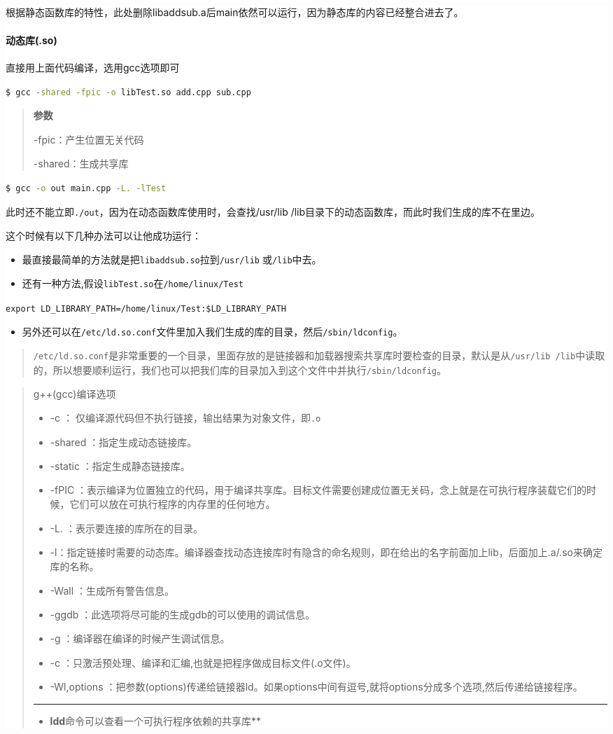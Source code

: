 

根据静态函数库的特性，此处删除libaddsub.a后main依然可以运行，因为静态库的内容已经整合进去了。



#### 动态库(.so)

直接用上面代码编译，选用gcc选项即可

```sh
$ gcc -shared -fpic -o libTest.so add.cpp sub.cpp
```

> **参数**
>
> -fpic：产生位置无关代码
>
> -shared：生成共享库



```sh
$ gcc -o out main.cpp -L. -lTest
```

此时还不能立即`./out`，因为在动态函数库使用时，会查找/usr/lib /lib目录下的动态函数库，而此时我们生成的库不在里边。

这个时候有以下几种办法可以让他成功运行：

* 最直接最简单的方法就是把`libaddsub.so`拉到`/usr/lib` 或`/lib`中去。

* 还有一种方法,假设`libTest.so`在`/home/linux/Test`

`export LD_LIBRARY_PATH=/home/linux/Test:$LD_LIBRARY_PATH`

* 另外还可以在`/etc/ld.so.conf`文件里加入我们生成的库的目录，然后`/sbin/ldconfig`。

> `/etc/ld.so.conf`是非常重要的一个目录，里面存放的是链接器和加载器搜索共享库时要检查的目录，默认是从`/usr/lib /lib`中读取的，所以想要顺利运行，我们也可以把我们库的目录加入到这个文件中并执行`/sbin/ldconfig`。



> g++(gcc)编译选项
>
> * -c ： 仅编译源代码但不执行链接，输出结果为对象文件，即`.o`
>
> * -shared ：指定生成动态链接库。
>
> * -static ：指定生成静态链接库。
>
> * -fPIC ：表示编译为位置独立的代码，用于编译共享库。目标文件需要创建成位置无关码，念上就是在可执行程序装载它们的时候，它们可以放在可执行程序的内存里的任何地方。
>
> * -L. ：表示要连接的库所在的目录。
>
> * -l：指定链接时需要的动态库。编译器查找动态连接库时有隐含的命名规则，即在给出的名字前面加上lib，后面加上.a/.so来确定库的名称。
>
> * -Wall ：生成所有警告信息。
>
> * -ggdb ：此选项将尽可能的生成gdb的可以使用的调试信息。
>
> * -g ：编译器在编译的时候产生调试信息。
>
> * -c ：只激活预处理、编译和汇编,也就是把程序做成目标文件(.o文件)。
>
> * -Wl,options ：把参数(options)传递给链接器ld。如果options中间有逗号,就将options分成多个选项,然后传递给链接程序。
>
> ------
>
> 
>
> * **ldd**命令可以查看一个可执行程序依赖的共享库**
>